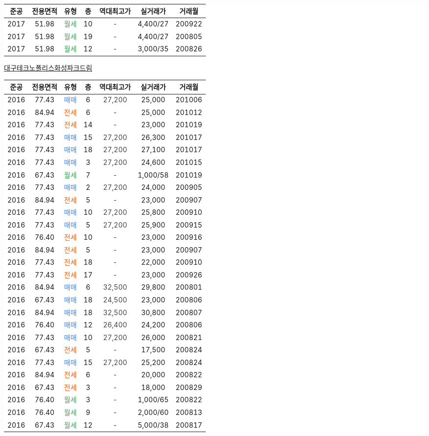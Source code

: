 |준공|전용면적|유형|층|역대최고가|실거래가|거래월|
|:---:|:---:|:---:|:---:|:---:|:---:|:---:|
|2017|51.98|<span style="color:#34a853">월세</span>|10|<span style="color:#444444">-</span>|4,400/27|200922|
|2017|51.98|<span style="color:#34a853">월세</span>|19|<span style="color:#444444">-</span>|4,400/27|200805|
|2017|51.98|<span style="color:#34a853">월세</span>|12|<span style="color:#444444">-</span>|3,000/35|200826|

[대구테크노폴리스화성파크드림](https://search.naver.com/search.naver?query=%EB%8C%80%EA%B5%AC%EA%B4%91%EC%97%AD%EC%8B%9C+%EB%8B%AC%EC%84%B1%EA%B5%B0+%EC%9C%A0%EA%B0%80%EC%9D%8D+%EB%B4%89%EB%A6%AC+%EB%8C%80%EA%B5%AC%ED%85%8C%ED%81%AC%EB%85%B8%ED%8F%B4%EB%A6%AC%EC%8A%A4%ED%99%94%EC%84%B1%ED%8C%8C%ED%81%AC%EB%93%9C%EB%A6%BC)

|준공|전용면적|유형|층|역대최고가|실거래가|거래월|
|:---:|:---:|:---:|:---:|:---:|:---:|:---:|
|2016|77.43|<span style="color:#4285f3">매매</span>|6|<span style="color:#444444">27,200</span>|25,000|201006|
|2016|84.94|<span style="color:#ff5a00">전세</span>|6|<span style="color:#444444">-</span>|25,000|201012|
|2016|77.43|<span style="color:#ff5a00">전세</span>|14|<span style="color:#444444">-</span>|23,000|201019|
|2016|77.43|<span style="color:#4285f3">매매</span>|15|<span style="color:#444444">27,200</span>|26,300|201017|
|2016|77.43|<span style="color:#4285f3">매매</span>|18|<span style="color:#444444">27,200</span>|27,100|201017|
|2016|77.43|<span style="color:#4285f3">매매</span>|3|<span style="color:#444444">27,200</span>|24,600|201015|
|2016|67.43|<span style="color:#34a853">월세</span>|7|<span style="color:#444444">-</span>|1,000/58|201019|
|2016|77.43|<span style="color:#4285f3">매매</span>|2|<span style="color:#444444">27,200</span>|24,000|200905|
|2016|84.94|<span style="color:#ff5a00">전세</span>|5|<span style="color:#444444">-</span>|23,000|200907|
|2016|77.43|<span style="color:#4285f3">매매</span>|10|<span style="color:#444444">27,200</span>|25,800|200910|
|2016|77.43|<span style="color:#4285f3">매매</span>|5|<span style="color:#444444">27,200</span>|25,900|200915|
|2016|76.40|<span style="color:#ff5a00">전세</span>|10|<span style="color:#444444">-</span>|23,000|200916|
|2016|84.94|<span style="color:#ff5a00">전세</span>|5|<span style="color:#444444">-</span>|23,000|200907|
|2016|77.43|<span style="color:#ff5a00">전세</span>|18|<span style="color:#444444">-</span>|22,000|200910|
|2016|77.43|<span style="color:#ff5a00">전세</span>|17|<span style="color:#444444">-</span>|23,000|200926|
|2016|84.94|<span style="color:#4285f3">매매</span>|6|<span style="color:#444444">32,500</span>|29,800|200801|
|2016|67.43|<span style="color:#4285f3">매매</span>|18|<span style="color:#444444">24,500</span>|23,000|200806|
|2016|84.94|<span style="color:#4285f3">매매</span>|18|<span style="color:#444444">32,500</span>|30,800|200807|
|2016|76.40|<span style="color:#4285f3">매매</span>|12|<span style="color:#444444">26,400</span>|24,200|200806|
|2016|77.43|<span style="color:#4285f3">매매</span>|10|<span style="color:#444444">27,200</span>|26,000|200821|
|2016|67.43|<span style="color:#ff5a00">전세</span>|5|<span style="color:#444444">-</span>|17,500|200824|
|2016|77.43|<span style="color:#4285f3">매매</span>|15|<span style="color:#444444">27,200</span>|25,200|200824|
|2016|84.94|<span style="color:#ff5a00">전세</span>|6|<span style="color:#444444">-</span>|20,000|200822|
|2016|67.43|<span style="color:#ff5a00">전세</span>|3|<span style="color:#444444">-</span>|18,000|200829|
|2016|76.40|<span style="color:#34a853">월세</span>|3|<span style="color:#444444">-</span>|1,000/65|200822|
|2016|76.40|<span style="color:#34a853">월세</span>|9|<span style="color:#444444">-</span>|2,000/60|200813|
|2016|67.43|<span style="color:#34a853">월세</span>|12|<span style="color:#444444">-</span>|5,000/38|200817|
